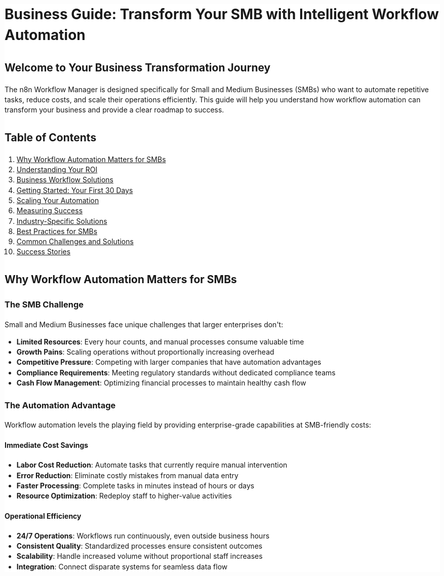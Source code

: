 # Business Guide: Transform Your SMB with Intelligent Workflow Automation

## Welcome to Your Business Transformation Journey

The n8n Workflow Manager is designed specifically for Small and Medium Businesses (SMBs) who want to automate repetitive tasks, reduce costs, and scale their operations efficiently. This guide will help you understand how workflow automation can transform your business and provide a clear roadmap to success.

## Table of Contents

1. [Why Workflow Automation Matters for SMBs](#why-workflow-automation-matters-for-smbs)
2. [Understanding Your ROI](#understanding-your-roi)
3. [Business Workflow Solutions](#business-workflow-solutions)
4. [Getting Started: Your First 30 Days](#getting-started-your-first-30-days)
5. [Scaling Your Automation](#scaling-your-automation)
6. [Measuring Success](#measuring-success)
7. [Industry-Specific Solutions](#industry-specific-solutions)
8. [Best Practices for SMBs](#best-practices-for-smbs)
9. [Common Challenges and Solutions](#common-challenges-and-solutions)
10. [Success Stories](#success-stories)

## Why Workflow Automation Matters for SMBs

### The SMB Challenge

Small and Medium Businesses face unique challenges that larger enterprises don't:

- **Limited Resources**: Every hour counts, and manual processes consume valuable time
- **Growth Pains**: Scaling operations without proportionally increasing overhead
- **Competitive Pressure**: Competing with larger companies that have automation advantages
- **Compliance Requirements**: Meeting regulatory standards without dedicated compliance teams
- **Cash Flow Management**: Optimizing financial processes to maintain healthy cash flow

### The Automation Advantage

Workflow automation levels the playing field by providing enterprise-grade capabilities at SMB-friendly costs:

#### **Immediate Cost Savings**
- **Labor Cost Reduction**: Automate tasks that currently require manual intervention
- **Error Reduction**: Eliminate costly mistakes from manual data entry
- **Faster Processing**: Complete tasks in minutes instead of hours or days
- **Resource Optimization**: Redeploy staff to higher-value activities

#### **Operational Efficiency**
- **24/7 Operations**: Workflows run continuously, even outside business hours
- **Consistent Quality**: Standardized processes ensure consistent outcomes
- **Scalability**: Handle increased volume without proportional staff increases
- **Integration**: Connect disparate systems for seamless data flow

